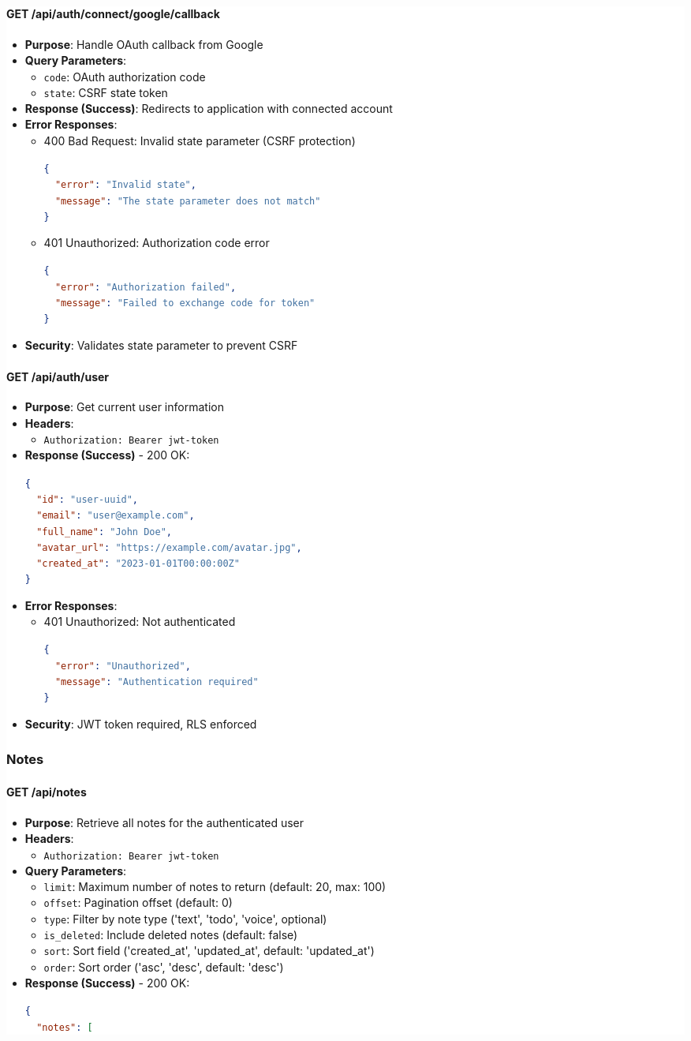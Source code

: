 #### GET /api/auth/connect/google/callback
- **Purpose**: Handle OAuth callback from Google
- **Query Parameters**: 
  - `code`: OAuth authorization code
  - `state`: CSRF state token
- **Response (Success)**: Redirects to application with connected account
- **Error Responses**:
  - 400 Bad Request: Invalid state parameter (CSRF protection)
    ```json
    {
      "error": "Invalid state",
      "message": "The state parameter does not match"
    }
    ```
  - 401 Unauthorized: Authorization code error
    ```json
    {
      "error": "Authorization failed",
      "message": "Failed to exchange code for token"
    }
    ```
- **Security**: Validates state parameter to prevent CSRF

#### GET /api/auth/user
- **Purpose**: Get current user information
- **Headers**: 
  - `Authorization: Bearer jwt-token`
- **Response (Success)** - 200 OK:
  ```json
  {
    "id": "user-uuid",
    "email": "user@example.com",
    "full_name": "John Doe",
    "avatar_url": "https://example.com/avatar.jpg",
    "created_at": "2023-01-01T00:00:00Z"
  }
  ```
- **Error Responses**:
  - 401 Unauthorized: Not authenticated
    ```json
    {
      "error": "Unauthorized",
      "message": "Authentication required"
    }
    ```
- **Security**: JWT token required, RLS enforced

### Notes

#### GET /api/notes
- **Purpose**: Retrieve all notes for the authenticated user
- **Headers**: 
  - `Authorization: Bearer jwt-token`
- **Query Parameters**: 
  - `limit`: Maximum number of notes to return (default: 20, max: 100)
  - `offset`: Pagination offset (default: 0)
  - `type`: Filter by note type ('text', 'todo', 'voice', optional)
  - `is_deleted`: Include deleted notes (default: false)
  - `sort`: Sort field ('created_at', 'updated_at', default: 'updated_at')
  - `order`: Sort order ('asc', 'desc', default: 'desc')
- **Response (Success)** - 200 OK:
  ```json
  {
    "notes": [
  ```